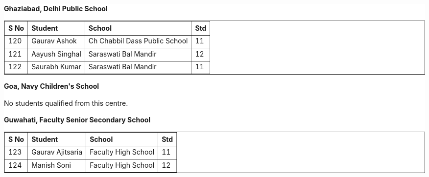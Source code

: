 <p id="Ghaziabad" style="font-weight:bold">Ghaziabad, Delhi Public School</p>

<table cellpadding="2" cellspacing="2" border="1" width="100%">
<tr>
<th align=left> S No</th>
<th align=left> Student </th>
<th align=left> School </th>
<th align=left> Std </th>
</tr>

<tr>
<td>120</td>
<td>Gaurav Ashok</td>
<td>Ch Chabbil Dass Public School</td>
<td>11</td>

<tr>
<td>121</td>
<td>Aayush Singhal</td>
<td>Saraswati Bal Mandir</td>
<td>12</td>

<tr>
<td>122</td>
<td>Saurabh Kumar</td>
<td>Saraswati Bal Mandir</td>
<td>11</td>

</table>

<p id="Goa" style="font-weight:bold">Goa, Navy Children's School</p>

<p>No students qualified from this centre.</p>

<p id="Guwahati" style="font-weight:bold">Guwahati, Faculty Senior Secondary School</p>

<table cellpadding="2" cellspacing="2" border="1" width="100%">
<tr>
<th align=left> S No</th>
<th align=left> Student </th>
<th align=left> School </th>
<th align=left> Std </th>
</tr>

<tr>
<td>123</td>
<td>Gaurav Ajitsaria</td>
<td>Faculty High School</td>
<td>11</td>

<tr>
<td>124</td>
<td>Manish Soni</td>
<td>Faculty High School</td>
<td>12</td>
